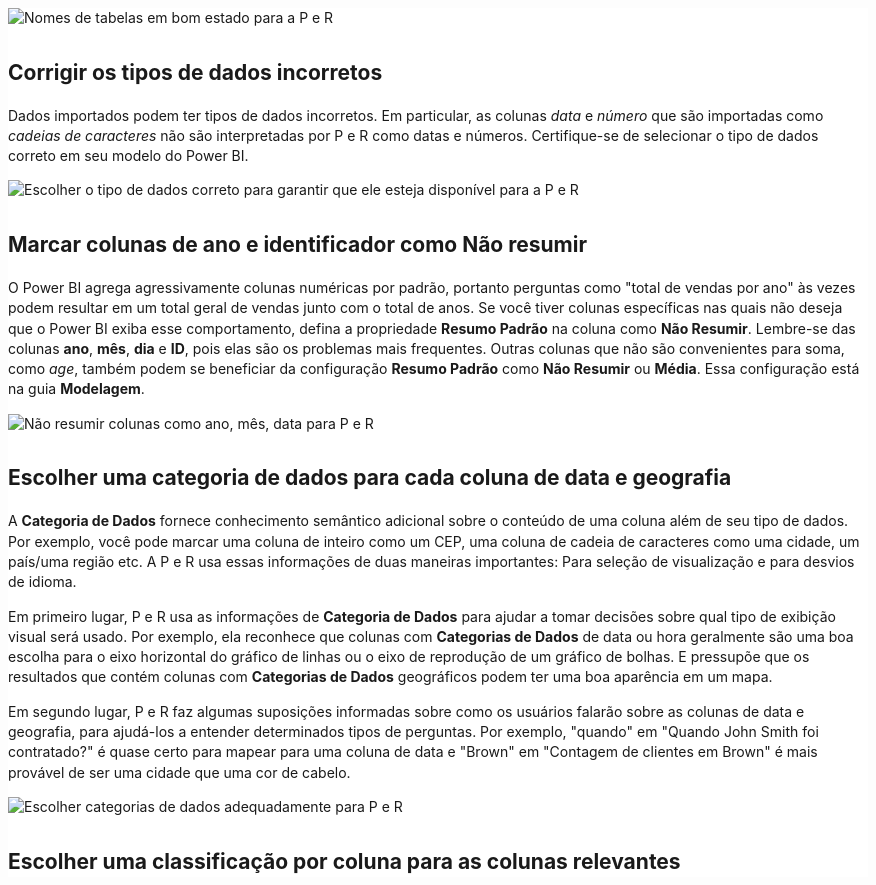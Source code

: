![Nomes de tabelas em bom estado para a P e R](media/q-and-a-best-practices/desktop-qna-04.png)

## <a name="fix-incorrect-data-types"></a>Corrigir os tipos de dados incorretos

Dados importados podem ter tipos de dados incorretos. Em particular, as colunas *data* e *número* que são importadas como *cadeias de caracteres* não são interpretadas por P e R como datas e números. Certifique-se de selecionar o tipo de dados correto em seu modelo do Power BI.

![Escolher o tipo de dados correto para garantir que ele esteja disponível para a P e R](media/q-and-a-best-practices/desktop-qna-05.png)

## <a name="mark-year-and-identifier-columns-as-dont-summarize"></a>Marcar colunas de ano e identificador como Não resumir

O Power BI agrega agressivamente colunas numéricas por padrão, portanto perguntas como "total de vendas por ano" às vezes podem resultar em um total geral de vendas junto com o total de anos. Se você tiver colunas específicas nas quais não deseja que o Power BI exiba esse comportamento, defina a propriedade **Resumo Padrão** na coluna como **Não Resumir**. Lembre-se das colunas **ano**, **mês**, **dia** e **ID**, pois elas são os problemas mais frequentes. Outras colunas que não são convenientes para soma, como *age*, também podem se beneficiar da configuração **Resumo Padrão** como **Não Resumir** ou **Média**. Essa configuração está na guia **Modelagem**.

![Não resumir colunas como ano, mês, data para P e R](media/q-and-a-best-practices/desktop-qna-06.png)

## <a name="choose-a-data-category-for-each-date-and-geography-column"></a>Escolher uma categoria de dados para cada coluna de data e geografia

A **Categoria de Dados** fornece conhecimento semântico adicional sobre o conteúdo de uma coluna além de seu tipo de dados. Por exemplo, você pode marcar uma coluna de inteiro como um CEP, uma coluna de cadeia de caracteres como uma cidade, um país/uma região etc. A P e R usa essas informações de duas maneiras importantes: Para seleção de visualização e para desvios de idioma.

Em primeiro lugar, P e R usa as informações de **Categoria de Dados** para ajudar a tomar decisões sobre qual tipo de exibição visual será usado. Por exemplo, ela reconhece que colunas com **Categorias de Dados** de data ou hora geralmente são uma boa escolha para o eixo horizontal do gráfico de linhas ou o eixo de reprodução de um gráfico de bolhas. E pressupõe que os resultados que contém colunas com **Categorias de Dados** geográficos podem ter uma boa aparência em um mapa.

Em segundo lugar, P e R faz algumas suposições informadas sobre como os usuários falarão sobre as colunas de data e geografia, para ajudá-los a entender determinados tipos de perguntas. Por exemplo, "quando" em "Quando John Smith foi contratado?" é quase certo para mapear para uma coluna de data e "Brown" em "Contagem de clientes em Brown" é mais provável de ser uma cidade que uma cor de cabelo.

![Escolher categorias de dados adequadamente para P e R](media/q-and-a-best-practices/desktop-qna-07.png)

## <a name="choose-a-sort-by-column-for-relevant-columns"></a>Escolher uma classificação por coluna para as colunas relevantes

